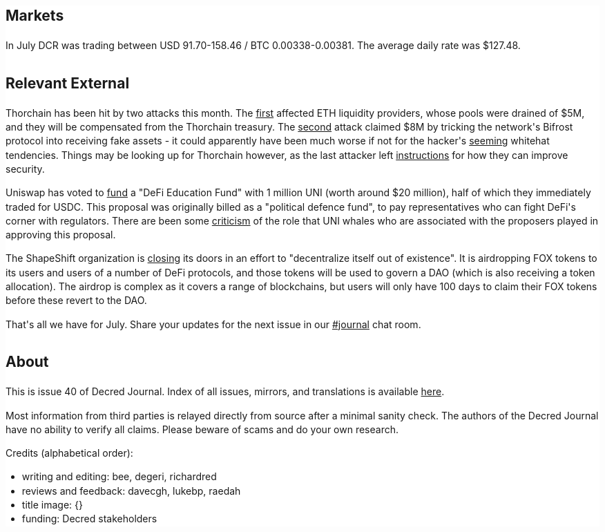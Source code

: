 ## Markets

In July DCR was trading between USD 91.70-158.46 / BTC 0.00338-0.00381. The average daily rate was $127.48.


## Relevant External

Thorchain has been hit by two attacks this month. The [first](https://decrypt.co/76215/thorchain-tapping-treasury-repay-5m-ethereum-after-attack) affected ETH liquidity providers, whose pools were drained of $5M, and they will be compensated from the Thorchain treasury. The [second](https://www.coindesk.com/thorchain-8-million-exploit-bifrost) attack claimed $8M by tricking the network's Bifrost protocol into receiving fake assets - it could apparently have been much worse if not for the hacker's [seeming](https://twitter.com/THORChain/status/1418360743523618825) whitehat tendencies. Things may be looking up for Thorchain however, as the last attacker left [instructions](https://news.bitcoin.com/thorchain-trolled-by-hacker-after-two-successful-seven-figure-exploits/) for how they can improve security.

Uniswap has voted to [fund](https://www.coindesk.com/defi-gets-proactive-about-policy-thanks-to-a-20m-grant-from-the-uniswap-community) a "DeFi Education Fund" with 1 million UNI (worth around $20 million), half of which they immediately traded for USDC. This proposal was originally billed as a "political defence fund", to pay representatives who can fight DeFi's corner with regulators. There are been some [criticism](https://decrypt.co/75841/uniswap-proposal-sparks-blowback-after-grantees-dump-10m-uni-tokens) of the role that UNI whales who are associated with the proposers played in approving this proposal.

The ShapeShift organization is [closing](https://www.coindesk.com/shapeshift-to-shut-down-airdrop-fox-tokens-to-decentralize-itself-out-of-existence) its doors in an effort to "decentralize itself out of existence". It is airdropping FOX tokens to its users and users of a number of DeFi protocols, and those tokens will be used to govern a DAO (which is also receiving a token allocation). The airdrop is complex as it covers a range of blockchains, but users will only have 100 days to claim their FOX tokens before these revert to the DAO.

That's all we have for July. Share your updates for the next issue in our [#journal](https://chat.decred.org/#/room/#journal:decred.org) chat room.


## About

This is issue 40 of Decred Journal. Index of all issues, mirrors, and translations is available [here](https://xaur.github.io/decred-news/).

Most information from third parties is relayed directly from source after a minimal sanity check. The authors of the Decred Journal have no ability to verify all claims. Please beware of scams and do your own research.

Credits (alphabetical order):

- writing and editing: bee, degeri, richardred
- reviews and feedback: davecgh, lukebp, raedah
- title image: {}
- funding: Decred stakeholders
